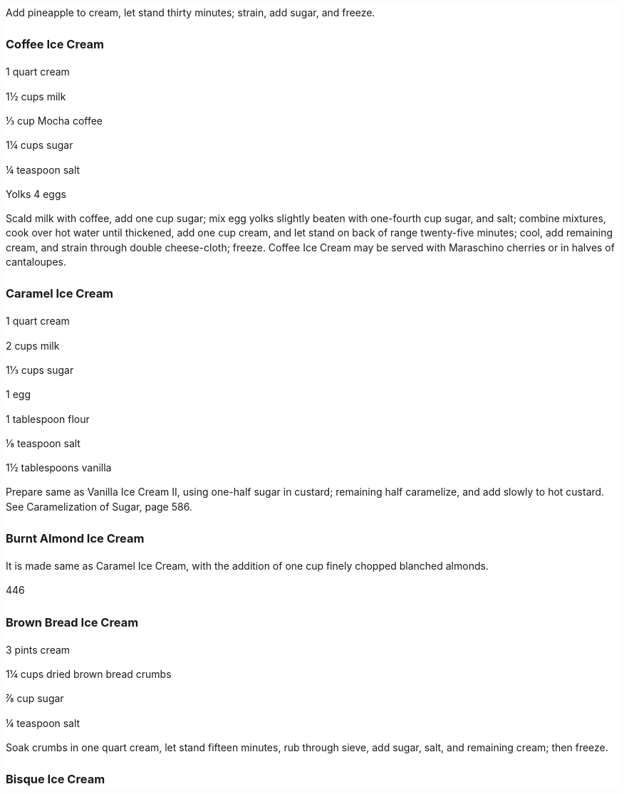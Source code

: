 Add pineapple to cream, let stand thirty minutes; strain, add sugar, and freeze.

### Coffee Ice Cream

1 quart cream

1½ cups milk

⅓ cup Mocha coffee

1¼ cups sugar

¼ teaspoon salt

Yolks 4 eggs

Scald milk with coffee, add one cup sugar; mix egg yolks slightly beaten with one-fourth cup sugar, and salt; combine mixtures, cook over hot water until thickened, add one cup cream, and let stand on back of range twenty-five minutes; cool, add remaining cream, and strain through double cheese-cloth; freeze. Coffee Ice Cream may be served with Maraschino cherries or in halves of cantaloupes.

### Caramel Ice Cream

1 quart cream

2 cups milk

1⅓ cups sugar

1 egg

1 tablespoon flour

⅛ teaspoon salt

1½ tablespoons vanilla

Prepare same as Vanilla Ice Cream II, using one-half sugar in custard; remaining half caramelize, and add slowly to hot custard. See Caramelization of Sugar, page 586.

### Burnt Almond Ice Cream

It is made same as Caramel Ice Cream, with the addition of one cup finely chopped blanched almonds.

446

### Brown Bread Ice Cream

3 pints cream

1¼ cups dried brown bread crumbs

⅞ cup sugar

¼ teaspoon salt

Soak crumbs in one quart cream, let stand fifteen minutes, rub through sieve, add sugar, salt, and remaining cream; then freeze.

### Bisque Ice Cream
